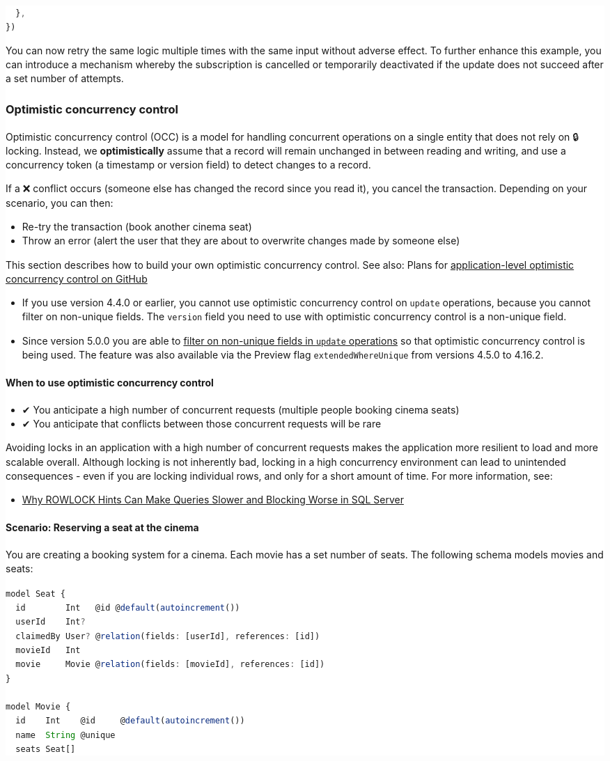 ```ts highlight=12-27;normal
  },
})
```

You can now retry the same logic multiple times with the same input without adverse effect. To further enhance this example, you can introduce a mechanism whereby the subscription is cancelled or temporarily deactivated if the update does not succeed after a set number of attempts.

### Optimistic concurrency control

Optimistic concurrency control (OCC) is a model for handling concurrent operations on a single entity that does not rely on 🔒 locking. Instead, we **optimistically** assume that a record will remain unchanged in between reading and writing, and use a concurrency token (a timestamp or version field) to detect changes to a record.

If a ❌ conflict occurs (someone else has changed the record since you read it), you cancel the transaction. Depending on your scenario, you can then:

- Re-try the transaction (book another cinema seat)
- Throw an error (alert the user that they are about to overwrite changes made by someone else)

This section describes how to build your own optimistic concurrency control. See also: Plans for [application-level optimistic concurrency control on GitHub](https://github.com/prisma/prisma/issues/4988)

<Admonition type="info">

- If you use version 4.4.0 or earlier, you cannot use optimistic concurrency control on `update` operations, because you cannot filter on non-unique fields. The `version` field you need to use with optimistic concurrency control is a non-unique field.

- Since version 5.0.0 you are able to [filter on non-unique fields in `update` operations](/orm/reference/prisma-client-reference#filter-on-non-unique-fields-with-userwhereuniqueinput) so that optimistic concurrency control is being used. The feature was also available via the Preview flag `extendedWhereUnique` from versions 4.5.0 to 4.16.2.

</Admonition>

#### When to use optimistic concurrency control

- ✔ You anticipate a high number of concurrent requests (multiple people booking cinema seats)
- ✔ You anticipate that conflicts between those concurrent requests will be rare

Avoiding locks in an application with a high number of concurrent requests makes the application more resilient to load and more scalable overall. Although locking is not inherently bad, locking in a high concurrency environment can lead to unintended consequences - even if you are locking individual rows, and only for a short amount of time. For more information, see:

- [Why ROWLOCK Hints Can Make Queries Slower and Blocking Worse in SQL Server](https://kendralittle.com/2016/02/04/why-rowlock-hints-can-make-queries-slower-and-blocking-worse-in-sql-server/)

#### Scenario: Reserving a seat at the cinema

You are creating a booking system for a cinema. Each movie has a set number of seats. The following schema models movies and seats:

```ts
model Seat {
  id        Int   @id @default(autoincrement())
  userId    Int?
  claimedBy User? @relation(fields: [userId], references: [id])
  movieId   Int
  movie     Movie @relation(fields: [movieId], references: [id])
}

model Movie {
  id    Int    @id     @default(autoincrement())
  name  String @unique
  seats Seat[]
```